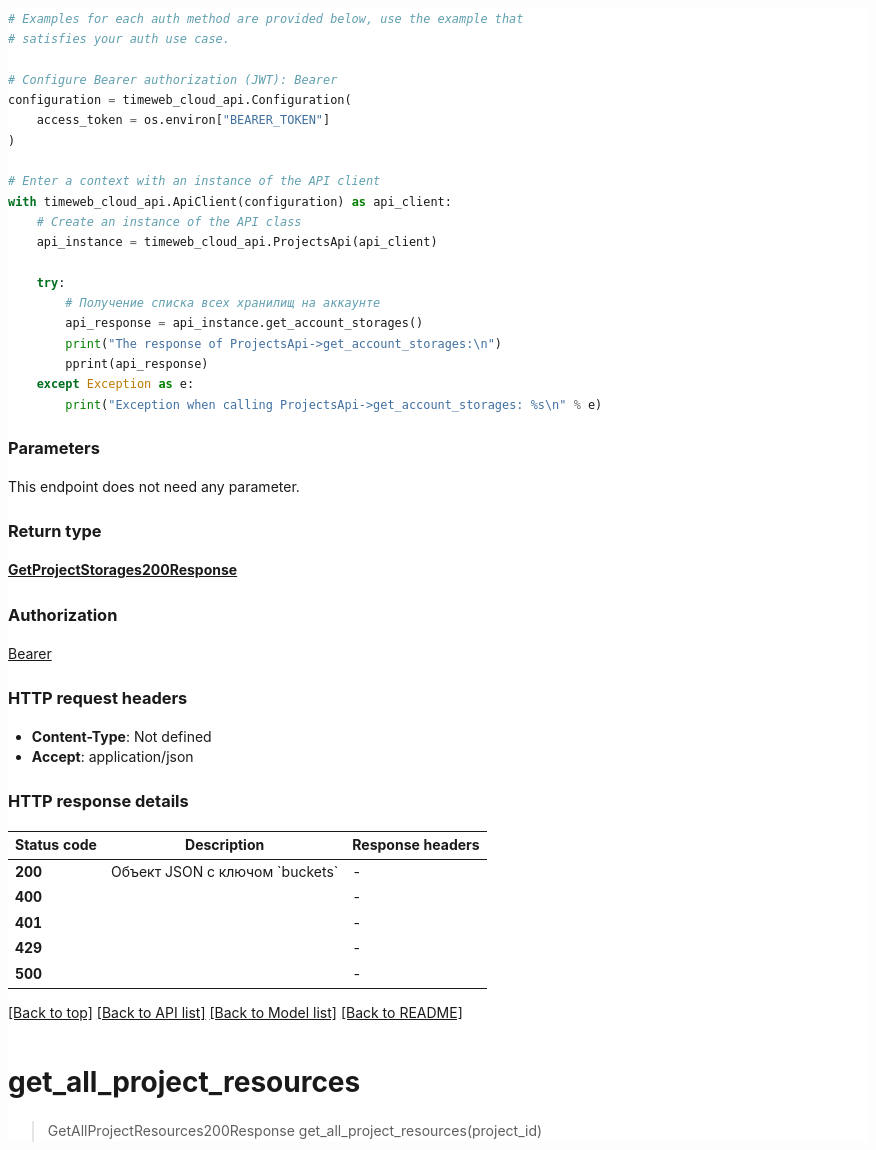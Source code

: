 ```python
# Examples for each auth method are provided below, use the example that
# satisfies your auth use case.

# Configure Bearer authorization (JWT): Bearer
configuration = timeweb_cloud_api.Configuration(
    access_token = os.environ["BEARER_TOKEN"]
)

# Enter a context with an instance of the API client
with timeweb_cloud_api.ApiClient(configuration) as api_client:
    # Create an instance of the API class
    api_instance = timeweb_cloud_api.ProjectsApi(api_client)

    try:
        # Получение списка всех хранилищ на аккаунте
        api_response = api_instance.get_account_storages()
        print("The response of ProjectsApi->get_account_storages:\n")
        pprint(api_response)
    except Exception as e:
        print("Exception when calling ProjectsApi->get_account_storages: %s\n" % e)
```


### Parameters
This endpoint does not need any parameter.

### Return type

[**GetProjectStorages200Response**](GetProjectStorages200Response.md)

### Authorization

[Bearer](../README.md#Bearer)

### HTTP request headers

 - **Content-Type**: Not defined
 - **Accept**: application/json

### HTTP response details
| Status code | Description | Response headers |
|-------------|-------------|------------------|
**200** | Объект JSON c ключом &#x60;buckets&#x60; |  -  |
**400** |  |  -  |
**401** |  |  -  |
**429** |  |  -  |
**500** |  |  -  |

[[Back to top]](#) [[Back to API list]](../README.md#documentation-for-api-endpoints) [[Back to Model list]](../README.md#documentation-for-models) [[Back to README]](../README.md)

# **get_all_project_resources**
> GetAllProjectResources200Response get_all_project_resources(project_id)
